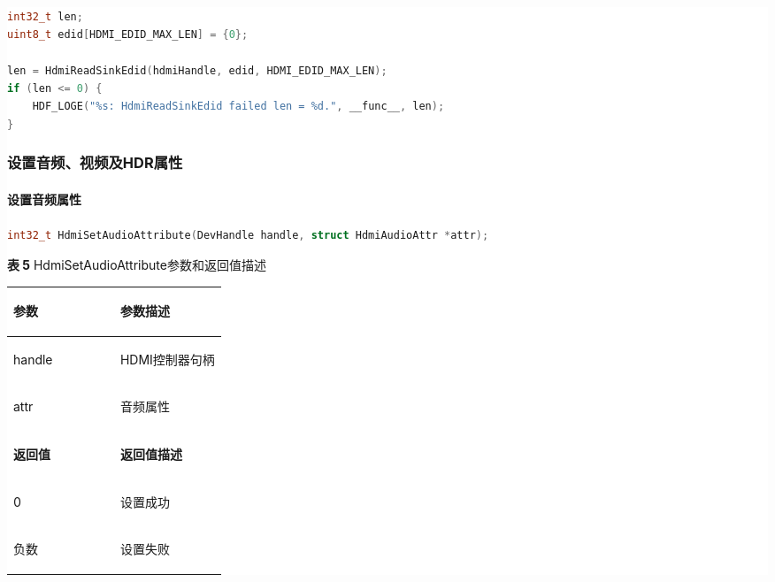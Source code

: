 ```c
int32_t len;
uint8_t edid[HDMI_EDID_MAX_LEN] = {0};

len = HdmiReadSinkEdid(hdmiHandle, edid, HDMI_EDID_MAX_LEN);
if (len <= 0) {
    HDF_LOGE("%s: HdmiReadSinkEdid failed len = %d.", __func__, len);
}
```

### 设置音频、视频及HDR属性<a name="section8"></a>

#### 设置音频属性

```c
int32_t HdmiSetAudioAttribute(DevHandle handle, struct HdmiAudioAttr *attr);
```

**表 5**  HdmiSetAudioAttribute参数和返回值描述

<a name="table5"></a>

<table><thead align="left"><tr><th class="cellrowborder" valign="top" width="50%"><p><strong>参数</strong></p>
</th>
<th class="cellrowborder" valign="top" width="50%"><p><strong>参数描述</strong></p>
</th>
</tr>
</thead>
<tbody><tr><td class="cellrowborder" valign="top" width="50%"><p>handle</p>
</td>
<td class="cellrowborder" valign="top" width="50%"><p>HDMI控制器句柄</p>
</td>
</tr>
<tr><td class="cellrowborder" valign="top" width="50%"><p>attr</p>
</td>
<td class="cellrowborder" valign="top" width="50%"><p>音频属性</p>
</td>
</tr>
<tr><td class="cellrowborder" valign="top" width="50%"><p><strong>返回值</strong></p>
</td>
<td class="cellrowborder" valign="top" width="50%"><p><strong>返回值描述</strong></p>
</td>
</tr>
<tr><td class="cellrowborder" valign="top" width="50%"><p>0</p>
</td>
<td class="cellrowborder" valign="top" width="50%"><p>设置成功</p>
</td>
</tr>
<tr><td class="cellrowborder" valign="top" width="50%"><p>负数</p>
</td>
<td class="cellrowborder" valign="top" width="50%"><p>设置失败</p>
</td>
</tr>
</tbody>
</table>
